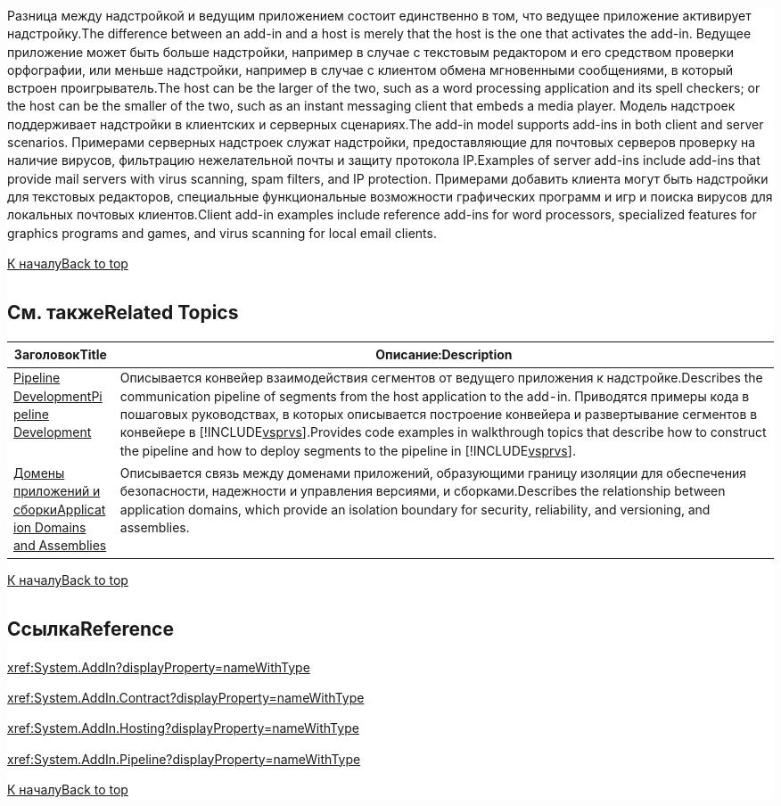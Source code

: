  <span data-ttu-id="7336c-162">Разница между надстройкой и ведущим приложением состоит единственно в том, что ведущее приложение активирует надстройку.</span><span class="sxs-lookup"><span data-stu-id="7336c-162">The difference between an add-in and a host is merely that the host is the one that activates the add-in.</span></span> <span data-ttu-id="7336c-163">Ведущее приложение может быть больше надстройки, например в случае с текстовым редактором и его средством проверки орфографии, или меньше надстройки, например в случае с клиентом обмена мгновенными сообщениями, в который встроен проигрыватель.</span><span class="sxs-lookup"><span data-stu-id="7336c-163">The host can be the larger of the two, such as a word processing application and its spell checkers; or the host can be the smaller of the two, such as an instant messaging client that embeds a media player.</span></span> <span data-ttu-id="7336c-164">Модель надстроек поддерживает надстройки в клиентских и серверных сценариях.</span><span class="sxs-lookup"><span data-stu-id="7336c-164">The add-in model supports add-ins in both client and server scenarios.</span></span> <span data-ttu-id="7336c-165">Примерами серверных надстроек служат надстройки, предоставляющие для почтовых серверов проверку на наличие вирусов, фильтрацию нежелательной почты и защиту протокола IP.</span><span class="sxs-lookup"><span data-stu-id="7336c-165">Examples of server add-ins include add-ins that provide mail servers with virus scanning, spam filters, and IP protection.</span></span> <span data-ttu-id="7336c-166">Примерами добавить клиента могут быть надстройки для текстовых редакторов, специальные функциональные возможности графических программ и игр и поиска вирусов для локальных почтовых клиентов.</span><span class="sxs-lookup"><span data-stu-id="7336c-166">Client add-in examples include reference add-ins for word processors, specialized features for graphics programs and games, and virus scanning for local email clients.</span></span>  
  
 [<span data-ttu-id="7336c-167">К началу</span><span class="sxs-lookup"><span data-stu-id="7336c-167">Back to top</span></span>](#top)  
  
<a name="related_topics"></a>   
## <a name="related-topics"></a><span data-ttu-id="7336c-168">См. также</span><span class="sxs-lookup"><span data-stu-id="7336c-168">Related Topics</span></span>  
  
|<span data-ttu-id="7336c-169">Заголовок</span><span class="sxs-lookup"><span data-stu-id="7336c-169">Title</span></span>|<span data-ttu-id="7336c-170">Описание:</span><span class="sxs-lookup"><span data-stu-id="7336c-170">Description</span></span>|  
|-----------|-----------------|  
|[<span data-ttu-id="7336c-171">Pipeline Development</span><span class="sxs-lookup"><span data-stu-id="7336c-171">Pipeline Development</span></span>](../../../docs/framework/add-ins/pipeline-development.md)|<span data-ttu-id="7336c-172">Описывается конвейер взаимодействия сегментов от ведущего приложения к надстройке.</span><span class="sxs-lookup"><span data-stu-id="7336c-172">Describes the communication pipeline of segments from the host application to the add-in.</span></span> <span data-ttu-id="7336c-173">Приводятся примеры кода в пошаговых руководствах, в которых описывается построение конвейера и развертывание сегментов в конвейере в [!INCLUDE[vsprvs](../../../includes/vsprvs-md.md)].</span><span class="sxs-lookup"><span data-stu-id="7336c-173">Provides code examples in walkthrough topics that describe how to construct the pipeline and how to deploy segments to the pipeline in [!INCLUDE[vsprvs](../../../includes/vsprvs-md.md)].</span></span>|  
|[<span data-ttu-id="7336c-174">Домены приложений и сборки</span><span class="sxs-lookup"><span data-stu-id="7336c-174">Application Domains and Assemblies</span></span>](http://msdn.microsoft.com/library/433b04ae-4ba8-4849-9dbd-79194f240346)|<span data-ttu-id="7336c-175">Описывается связь между доменами приложений, образующими границу изоляции для обеспечения безопасности, надежности и управления версиями, и сборками.</span><span class="sxs-lookup"><span data-stu-id="7336c-175">Describes the relationship between application domains, which provide an isolation boundary for security, reliability, and versioning, and assemblies.</span></span>|  
  
 [<span data-ttu-id="7336c-176">К началу</span><span class="sxs-lookup"><span data-stu-id="7336c-176">Back to top</span></span>](#top)  
  
<a name="reference"></a>   
## <a name="reference"></a><span data-ttu-id="7336c-177">Ссылка</span><span class="sxs-lookup"><span data-stu-id="7336c-177">Reference</span></span>  
 <xref:System.AddIn?displayProperty=nameWithType>  
  
 <xref:System.AddIn.Contract?displayProperty=nameWithType>  
  
 <xref:System.AddIn.Hosting?displayProperty=nameWithType>  
  
 <xref:System.AddIn.Pipeline?displayProperty=nameWithType>  
  
 [<span data-ttu-id="7336c-178">К началу</span><span class="sxs-lookup"><span data-stu-id="7336c-178">Back to top</span></span>](#top)